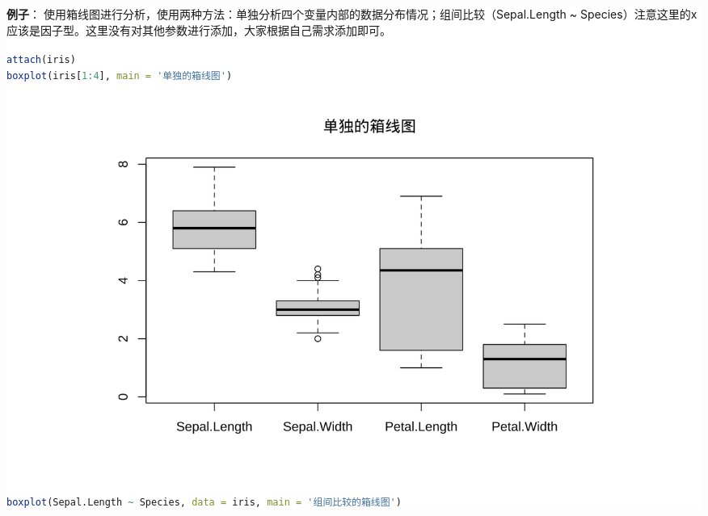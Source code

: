 **例子**：
使用箱线图进行分析，使用两种方法：单独分析四个变量内部的数据分布情况；组间比较（Sepal.Length ~ Species）注意这里的x应该是因子型。这里没有对其他参数进行添加，大家根据自己需求添加即可。

```r
attach(iris)
boxplot(iris[1:4], main = '单独的箱线图')
```

<img src="1001-base-ploting_files/figure-html/unnamed-chunk-10-1.png" width="672" style="display: block; margin: auto;" />

```r
boxplot(Sepal.Length ~ Species, data = iris, main = '组间比较的箱线图')
```
